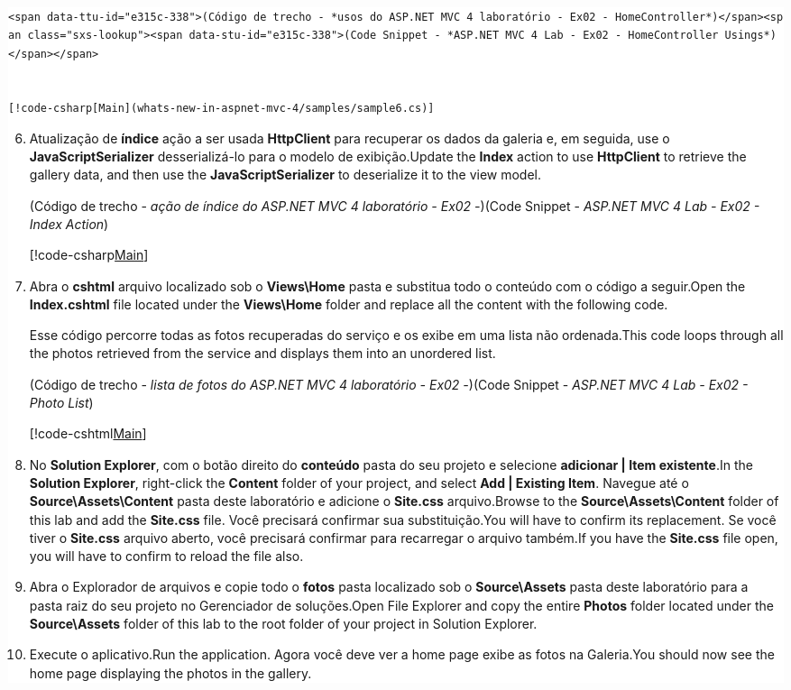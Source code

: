     <span data-ttu-id="e315c-338">(Código de trecho - *usos do ASP.NET MVC 4 laboratório - Ex02 - HomeController*)</span><span class="sxs-lookup"><span data-stu-id="e315c-338">(Code Snippet - *ASP.NET MVC 4 Lab - Ex02 - HomeController Usings*)</span></span>


    [!code-csharp[Main](whats-new-in-aspnet-mvc-4/samples/sample6.cs)]
6. <span data-ttu-id="e315c-339">Atualização de **índice** ação a ser usada **HttpClient** para recuperar os dados da galeria e, em seguida, use o **JavaScriptSerializer** desserializá-lo para o modelo de exibição.</span><span class="sxs-lookup"><span data-stu-id="e315c-339">Update the **Index** action to use **HttpClient** to retrieve the gallery data, and then use the **JavaScriptSerializer** to deserialize it to the view model.</span></span>

    <span data-ttu-id="e315c-340">(Código de trecho - *ação de índice do ASP.NET MVC 4 laboratório - Ex02 -*)</span><span class="sxs-lookup"><span data-stu-id="e315c-340">(Code Snippet - *ASP.NET MVC 4 Lab - Ex02 - Index Action*)</span></span>


    [!code-csharp[Main](whats-new-in-aspnet-mvc-4/samples/sample7.cs)]
7. <span data-ttu-id="e315c-341">Abra o **cshtml** arquivo localizado sob o **Views\Home** pasta e substitua todo o conteúdo com o código a seguir.</span><span class="sxs-lookup"><span data-stu-id="e315c-341">Open the **Index.cshtml** file located under the **Views\Home** folder and replace all the content with the following code.</span></span>

    <span data-ttu-id="e315c-342">Esse código percorre todas as fotos recuperadas do serviço e os exibe em uma lista não ordenada.</span><span class="sxs-lookup"><span data-stu-id="e315c-342">This code loops through all the photos retrieved from the service and displays them into an unordered list.</span></span>

    <span data-ttu-id="e315c-343">(Código de trecho - *lista de fotos do ASP.NET MVC 4 laboratório - Ex02 -*)</span><span class="sxs-lookup"><span data-stu-id="e315c-343">(Code Snippet - *ASP.NET MVC 4 Lab - Ex02 - Photo List*)</span></span>


    [!code-cshtml[Main](whats-new-in-aspnet-mvc-4/samples/sample8.cshtml)]
8. <span data-ttu-id="e315c-344">No **Solution Explorer**, com o botão direito do **conteúdo** pasta do seu projeto e selecione **adicionar | Item existente**.</span><span class="sxs-lookup"><span data-stu-id="e315c-344">In the **Solution Explorer**, right-click the **Content** folder of your project, and select **Add | Existing Item**.</span></span> <span data-ttu-id="e315c-345">Navegue até o **Source\Assets\Content** pasta deste laboratório e adicione o **Site.css** arquivo.</span><span class="sxs-lookup"><span data-stu-id="e315c-345">Browse to the **Source\Assets\Content** folder of this lab and add the **Site.css** file.</span></span> <span data-ttu-id="e315c-346">Você precisará confirmar sua substituição.</span><span class="sxs-lookup"><span data-stu-id="e315c-346">You will have to confirm its replacement.</span></span> <span data-ttu-id="e315c-347">Se você tiver o **Site.css** arquivo aberto, você precisará confirmar para recarregar o arquivo também.</span><span class="sxs-lookup"><span data-stu-id="e315c-347">If you have the **Site.css** file open, you will have to confirm to reload the file also.</span></span>
9. <span data-ttu-id="e315c-348">Abra o Explorador de arquivos e copie todo o **fotos** pasta localizado sob o **Source\Assets** pasta deste laboratório para a pasta raiz do seu projeto no Gerenciador de soluções.</span><span class="sxs-lookup"><span data-stu-id="e315c-348">Open File Explorer and copy the entire **Photos** folder located under the **Source\Assets** folder of this lab to the root folder of your project in Solution Explorer.</span></span>
10. <span data-ttu-id="e315c-349">Execute o aplicativo.</span><span class="sxs-lookup"><span data-stu-id="e315c-349">Run the application.</span></span> <span data-ttu-id="e315c-350">Agora você deve ver a home page exibe as fotos na Galeria.</span><span class="sxs-lookup"><span data-stu-id="e315c-350">You should now see the home page displaying the photos in the gallery.</span></span>
